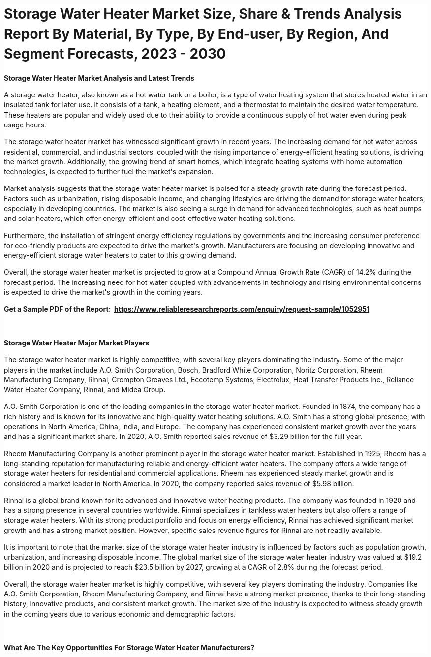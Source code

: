 <p><h1>Storage Water Heater Market Size, Share & Trends Analysis Report By Material, By Type, By End-user, By Region, And Segment Forecasts, 2023 - 2030</h1></p><p><strong>Storage Water Heater Market Analysis and Latest Trends</strong></p>
<p><p>A storage water heater, also known as a hot water tank or a boiler, is a type of water heating system that stores heated water in an insulated tank for later use. It consists of a tank, a heating element, and a thermostat to maintain the desired water temperature. These heaters are popular and widely used due to their ability to provide a continuous supply of hot water even during peak usage hours.</p><p>The storage water heater market has witnessed significant growth in recent years. The increasing demand for hot water across residential, commercial, and industrial sectors, coupled with the rising importance of energy-efficient heating solutions, is driving the market growth. Additionally, the growing trend of smart homes, which integrate heating systems with home automation technologies, is expected to further fuel the market's expansion.</p><p>Market analysis suggests that the storage water heater market is poised for a steady growth rate during the forecast period. Factors such as urbanization, rising disposable income, and changing lifestyles are driving the demand for storage water heaters, especially in developing countries. The market is also seeing a surge in demand for advanced technologies, such as heat pumps and solar heaters, which offer energy-efficient and cost-effective water heating solutions.</p><p>Furthermore, the installation of stringent energy efficiency regulations by governments and the increasing consumer preference for eco-friendly products are expected to drive the market's growth. Manufacturers are focusing on developing innovative and energy-efficient storage water heaters to cater to this growing demand.</p><p>Overall, the storage water heater market is projected to grow at a Compound Annual Growth Rate (CAGR) of 14.2% during the forecast period. The increasing need for hot water coupled with advancements in technology and rising environmental concerns is expected to drive the market's growth in the coming years.</p></p>
<p><strong>Get a Sample PDF of the Report:&nbsp; <a href="https://www.reliableresearchreports.com/enquiry/request-sample/1052951">https://www.reliableresearchreports.com/enquiry/request-sample/1052951</a></strong></p>
<p>&nbsp;</p>
<p><strong>Storage Water Heater Major Market Players</strong></p>
<p><p>The storage water heater market is highly competitive, with several key players dominating the industry. Some of the major players in the market include A.O. Smith Corporation, Bosch, Bradford White Corporation, Noritz Corporation, Rheem Manufacturing Company, Rinnai, Crompton Greaves Ltd., Eccotemp Systems, Electrolux, Heat Transfer Products Inc., Reliance Water Heater Company, Rinnai, and Midea Group.</p><p>A.O. Smith Corporation is one of the leading companies in the storage water heater market. Founded in 1874, the company has a rich history and is known for its innovative and high-quality water heating solutions. A.O. Smith has a strong global presence, with operations in North America, China, India, and Europe. The company has experienced consistent market growth over the years and has a significant market share. In 2020, A.O. Smith reported sales revenue of $3.29 billion for the full year.</p><p>Rheem Manufacturing Company is another prominent player in the storage water heater market. Established in 1925, Rheem has a long-standing reputation for manufacturing reliable and energy-efficient water heaters. The company offers a wide range of storage water heaters for residential and commercial applications. Rheem has experienced steady market growth and is considered a market leader in North America. In 2020, the company reported sales revenue of $5.98 billion.</p><p>Rinnai is a global brand known for its advanced and innovative water heating products. The company was founded in 1920 and has a strong presence in several countries worldwide. Rinnai specializes in tankless water heaters but also offers a range of storage water heaters. With its strong product portfolio and focus on energy efficiency, Rinnai has achieved significant market growth and has a strong market position. However, specific sales revenue figures for Rinnai are not readily available.</p><p>It is important to note that the market size of the storage water heater industry is influenced by factors such as population growth, urbanization, and increasing disposable income. The global market size of the storage water heater industry was valued at $19.2 billion in 2020 and is projected to reach $23.5 billion by 2027, growing at a CAGR of 2.8% during the forecast period.</p><p>Overall, the storage water heater market is highly competitive, with several key players dominating the industry. Companies like A.O. Smith Corporation, Rheem Manufacturing Company, and Rinnai have a strong market presence, thanks to their long-standing history, innovative products, and consistent market growth. The market size of the industry is expected to witness steady growth in the coming years due to various economic and demographic factors.</p></p>
<p>&nbsp;</p>
<p><strong>What Are The Key Opportunities For Storage Water Heater Manufacturers?</strong></p>